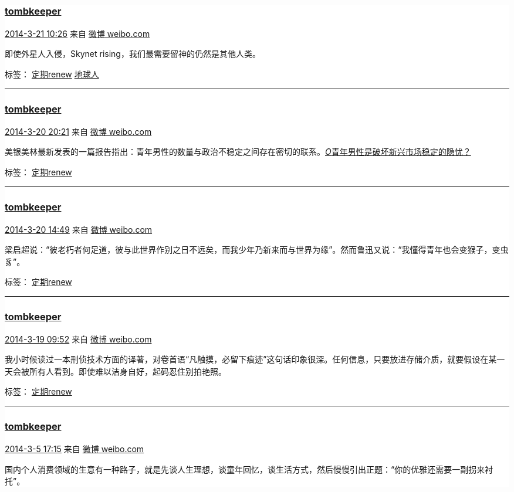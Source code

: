 
### [tombkeeper](https://weibo.com/101174?refer_flag=1005055015_)  

[2014-3-21 10:26](https://www.weibo.com/1401527553/ABYu74F9s?from=page_1005051401527553_profile&wvr=6&mod=weibotime) 来自 [微博 weibo.com](http://weibo.com/)

即使外星人入侵，Skynet rising，我们最需要留神的仍然是其他人类。 

标签： [定期renew](https://www.weibo.com/1401527553/profile?is_tag=1&tag_name=%E5%AE%9A%E6%9C%9Frenew) [地球人](https://www.weibo.com/1401527553/profile?is_tag=1&tag_name=%E5%9C%B0%E7%90%83%E4%BA%BA)

---

### [tombkeeper](https://weibo.com/101174?refer_flag=1005055015_)  

[2014-3-20 20:21](https://www.weibo.com/1401527553/ABSX8hdhq?from=page_1005051401527553_profile&wvr=6&mod=weibotime) 来自 [微博 weibo.com](http://weibo.com/)

美银美林最新发表的一篇报告指出：青年男性的数量与政治不稳定之间存在密切的联系。[*O*青年男性是破坏新兴市场稳定的隐忧？](http://t.cn/8sbzPXp) 

标签： [定期renew](https://www.weibo.com/1401527553/profile?is_tag=1&tag_name=%E5%AE%9A%E6%9C%9Frenew)

---

### [tombkeeper](https://weibo.com/101174?refer_flag=1005055015_)  

[2014-3-20 14:49](https://www.weibo.com/1401527553/ABQMAeHbd?from=page_1005051401527553_profile&wvr=6&mod=weibotime) 来自 [微博 weibo.com](http://weibo.com/)

梁启超说：“彼老朽者何足道，彼与此世界作别之日不远矣，而我少年乃新来而与世界为缘”。然而鲁迅又说：“我懂得青年也会变猴子，变虫豸”。 

标签： [定期renew](https://www.weibo.com/1401527553/profile?is_tag=1&tag_name=%E5%AE%9A%E6%9C%9Frenew)

---

### [tombkeeper](https://weibo.com/101174?refer_flag=1005055015_)  

[2014-3-19 09:52](https://www.weibo.com/1401527553/ABFpnsGXE?from=page_1005051401527553_profile&wvr=6&mod=weibotime) 来自 [微博 weibo.com](http://weibo.com/)

我小时候读过一本刑侦技术方面的译著，对卷首语“凡触摸，必留下痕迹”这句话印象很深。任何信息，只要放进存储介质，就要假设在某一天会被所有人看到。即使难以洁身自好，起码忍住别拍艳照。 

标签： [定期renew](https://www.weibo.com/1401527553/profile?is_tag=1&tag_name=%E5%AE%9A%E6%9C%9Frenew)

---

### [tombkeeper](https://weibo.com/101174?refer_flag=1005055015_)  

[2014-3-5 17:15](https://www.weibo.com/1401527553/AzAklxDJf?from=page_1005051401527553_profile&wvr=6&mod=weibotime) 来自 [微博 weibo.com](http://weibo.com/)

国内个人消费领域的生意有一种路子，就是先谈人生理想，谈童年回忆，谈生活方式，然后慢慢引出正题：“你的优雅还需要一副拐来衬托”。 
